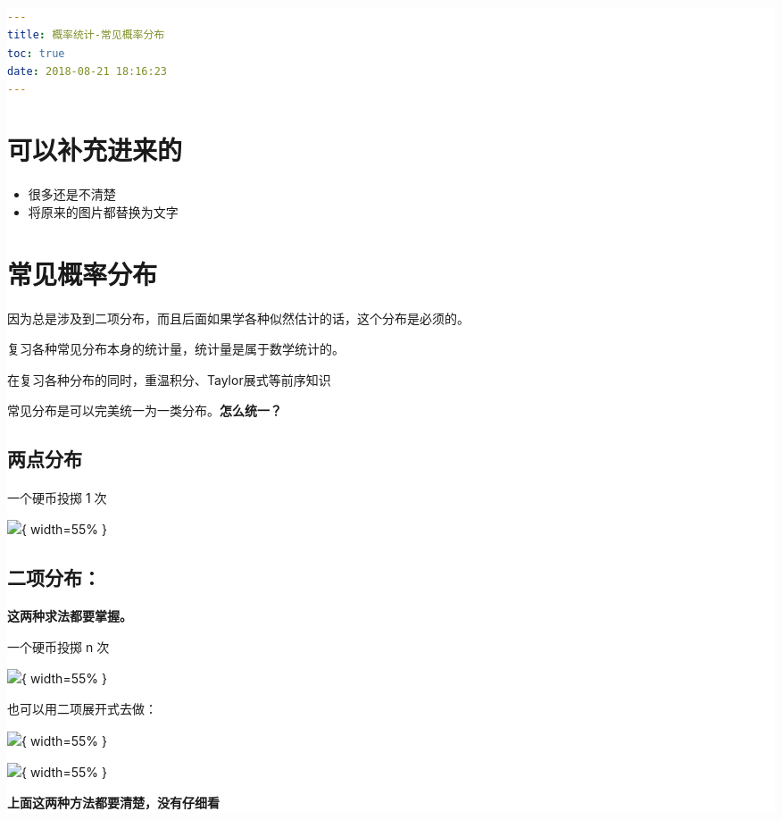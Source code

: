 ```yaml
---
title: 概率统计-常见概率分布
toc: true
date: 2018-08-21 18:16:23
---
```


# 可以补充进来的

- 很多还是不清楚
- 将原来的图片都替换为文字


# 常见概率分布

因为总是涉及到二项分布，而且后面如果学各种似然估计的话，这个分布是必须的。


复习各种常见分布本身的统计量，统计量是属于数学统计的。

在复习各种分布的同时，重温积分、Taylor展式等前序知识

常见分布是可以完美统一为一类分布。**怎么统一？**


## 两点分布


一个硬币投掷 1 次


![](http://images.iterate.site/blog/image/180727/FD1A7jBjAa.png?imageslim){ width=55% }




## 二项分布：


**这两种求法都要掌握。**

一个硬币投掷 n 次


![](http://images.iterate.site/blog/image/180727/Hkli1mD7ab.png?imageslim){ width=55% }

也可以用二项展开式去做：


![](http://images.iterate.site/blog/image/180727/HJIE70HCE1.png?imageslim){ width=55% }



![](http://images.iterate.site/blog/image/180727/Ag1iI4JA9H.png?imageslim){ width=55% }

**上面这两种方法都要清楚，没有仔细看**
